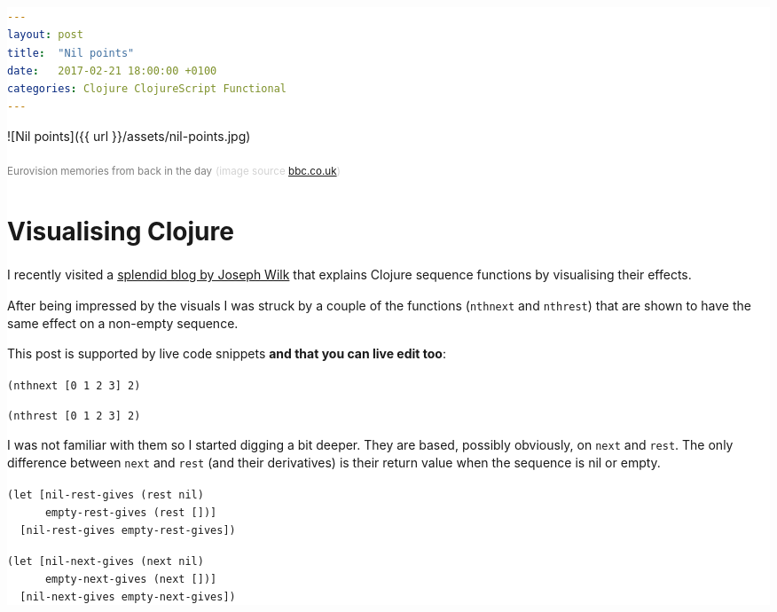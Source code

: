 ```yaml
---
layout: post
title:  "Nil points"
date:   2017-02-21 18:00:00 +0100
categories: Clojure ClojureScript Functional
---
```


<link rel="stylesheet" type="text/css"  
  href="http://app.klipse.tech/css/codemirror.css">

<script>  
  window.klipse_settings = {
        selector: '.language-klipse'
      };
</script>

![Nil points]({{ url }}/assets/nil-points.jpg)

<sub style="color:gray">Eurovision memories from back in the day</sub>
<sub style="color:lightgray"> (image source [bbc.co.uk][nil-points]) </sub>

# Visualising Clojure

I recently visited a [splendid blog by Joseph Wilk][patterns] that explains Clojure sequence functions by visualising their effects.

After being impressed by the visuals I was struck by a couple of the functions (`nthnext` and `nthrest`) that are shown to have the same effect on a non-empty sequence.

This post is supported by live code snippets **and that you can live edit too**:

~~~klipse
(nthnext [0 1 2 3] 2)
~~~

~~~klipse
(nthrest [0 1 2 3] 2)
~~~

I was not familiar with them so I started digging a bit deeper. They are based, possibly obviously, on `next` and `rest`. The only difference between `next` and `rest` (and their derivatives) is their return value when the sequence is nil or empty.

~~~klipse
(let [nil-rest-gives (rest nil)
      empty-rest-gives (rest [])]
  [nil-rest-gives empty-rest-gives])
~~~
~~~klipse
(let [nil-next-gives (next nil)
      empty-next-gives (next [])]
  [nil-next-gives empty-next-gives])
~~~


[nil-points]: http://news.bbc.co.uk/2/hi/entertainment/2935874.stm
[punning]: http://www.lispcast.com/nil-punning
[nillion]: https://www.infoq.com/presentations/Null-References-The-Billion-Dollar-Mistake-Tony-Hoare
[patterns]: http://blog.josephwilk.net/clojure/functions-explained-through-patterns.html
[klipse]: https://github.com/viebel/klipse